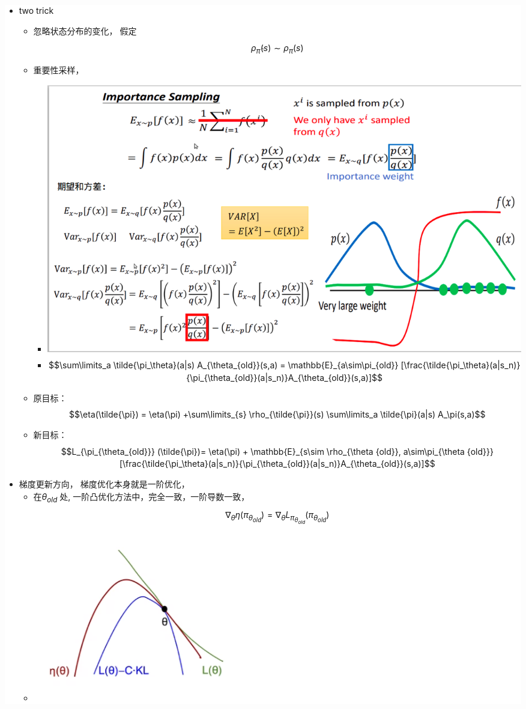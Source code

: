 - two trick
    - 忽略状态分布的变化， 假定  
        $$\rho_{\tilde{\pi}}(s)\sim\rho_\pi(s)$$
    - 重要性采样，
        - ![](/images/posts/rl/policy_gradent/importance.png)
        - $$\sum\limits_a \tilde{\pi_\theta}(a|s) A_{\theta_{old}}(s,a) = \mathbb{E}_{a\sim\pi_{old}} [\frac{\tilde{\pi_\theta}(a|s_n)}{\pi_{\theta_{old}}(a|s_n)}A_{\theta_{old}}(s,a)]$$
  
    - 原目标：
        $$\eta(\tilde{\pi}) = \eta(\pi) +\sum\limits_{s} \rho_{\tilde{\pi}}(s) \sum\limits_a \tilde{\pi}(a|s) A_\pi(s,a)$$
    
    - 新目标：
        $$L_{\pi_{\theta_{old}}} (\tilde{\pi})= \eta(\pi) + \mathbb{E}_{s\sim \rho_{\theta {old}}, a\sim\pi_{\theta {old}}} [\frac{\tilde{\pi_\theta}(a|s_n)}{\pi_{\theta_{old}}(a|s_n)}A_{\theta_{old}}(s,a)]$$
- 梯度更新方向， 梯度优化本身就是一阶优化，
    - 在$\theta_{old}$ 处, 一阶凸优化方法中，完全一致，一阶导数一致， 
        $$\nabla_\theta \eta (\pi_{\theta_{old}}) = \nabla_\theta L_{\pi_{\theta_{old}}} (\pi_{\theta_{old}})$$ 
    - ![](/images/posts/rl/policy_gradent/one.png)
